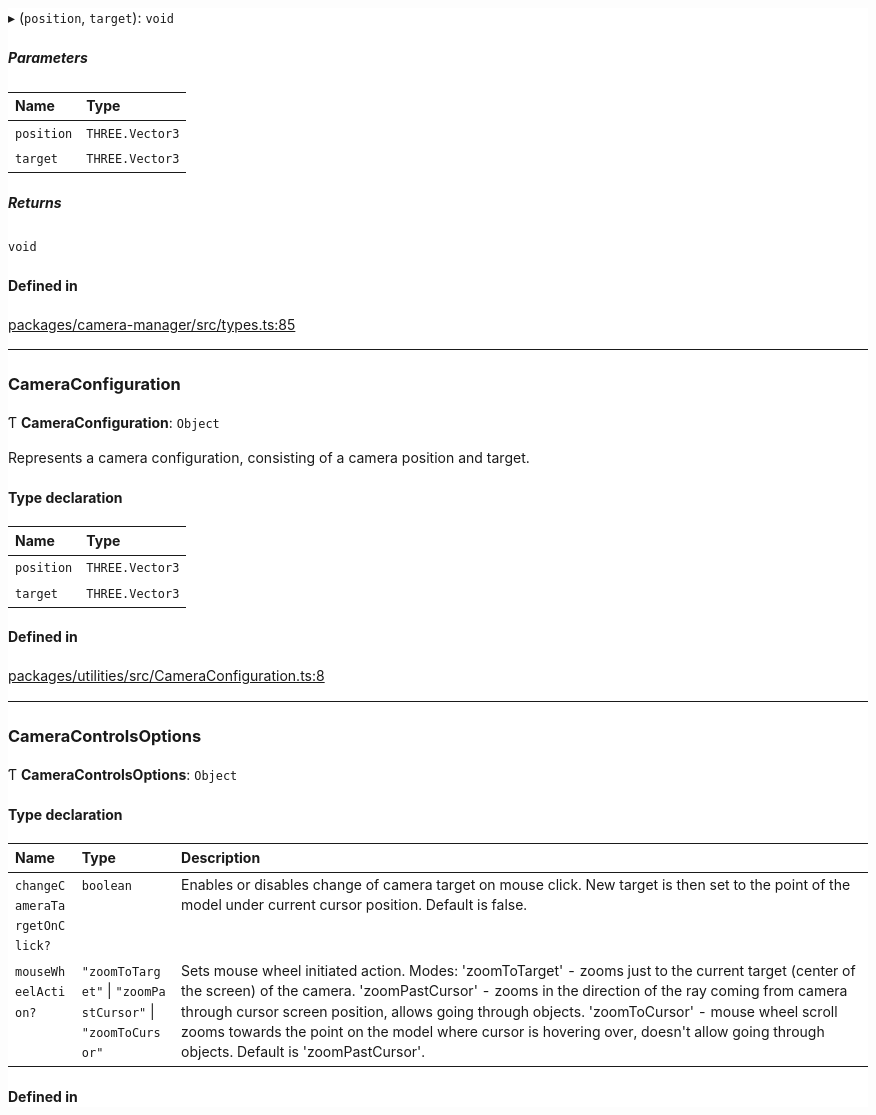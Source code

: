 ▸ (`position`, `target`): `void`

##### Parameters

| Name | Type |
| :------ | :------ |
| `position` | `THREE.Vector3` |
| `target` | `THREE.Vector3` |

##### Returns

`void`

#### Defined in

[packages/camera-manager/src/types.ts:85](https://github.com/cognitedata/reveal/blob/71be00fcc/viewer/packages/camera-manager/src/types.ts#L85)

___

### CameraConfiguration

Ƭ **CameraConfiguration**: `Object`

Represents a camera configuration, consisting of a camera position and target.

#### Type declaration

| Name | Type |
| :------ | :------ |
| `position` | `THREE.Vector3` |
| `target` | `THREE.Vector3` |

#### Defined in

[packages/utilities/src/CameraConfiguration.ts:8](https://github.com/cognitedata/reveal/blob/71be00fcc/viewer/packages/utilities/src/CameraConfiguration.ts#L8)

___

### CameraControlsOptions

Ƭ **CameraControlsOptions**: `Object`

#### Type declaration

| Name | Type | Description |
| :------ | :------ | :------ |
| `changeCameraTargetOnClick?` | `boolean` | Enables or disables change of camera target on mouse click. New target is then set to the point of the model under current cursor position.  Default is false. |
| `mouseWheelAction?` | ``"zoomToTarget"`` \| ``"zoomPastCursor"`` \| ``"zoomToCursor"`` | Sets mouse wheel initiated action.  Modes:  'zoomToTarget' - zooms just to the current target (center of the screen) of the camera.  'zoomPastCursor' - zooms in the direction of the ray coming from camera through cursor screen position, allows going through objects.  'zoomToCursor' - mouse wheel scroll zooms towards the point on the model where cursor is hovering over, doesn't allow going through objects.  Default is 'zoomPastCursor'. |

#### Defined in
